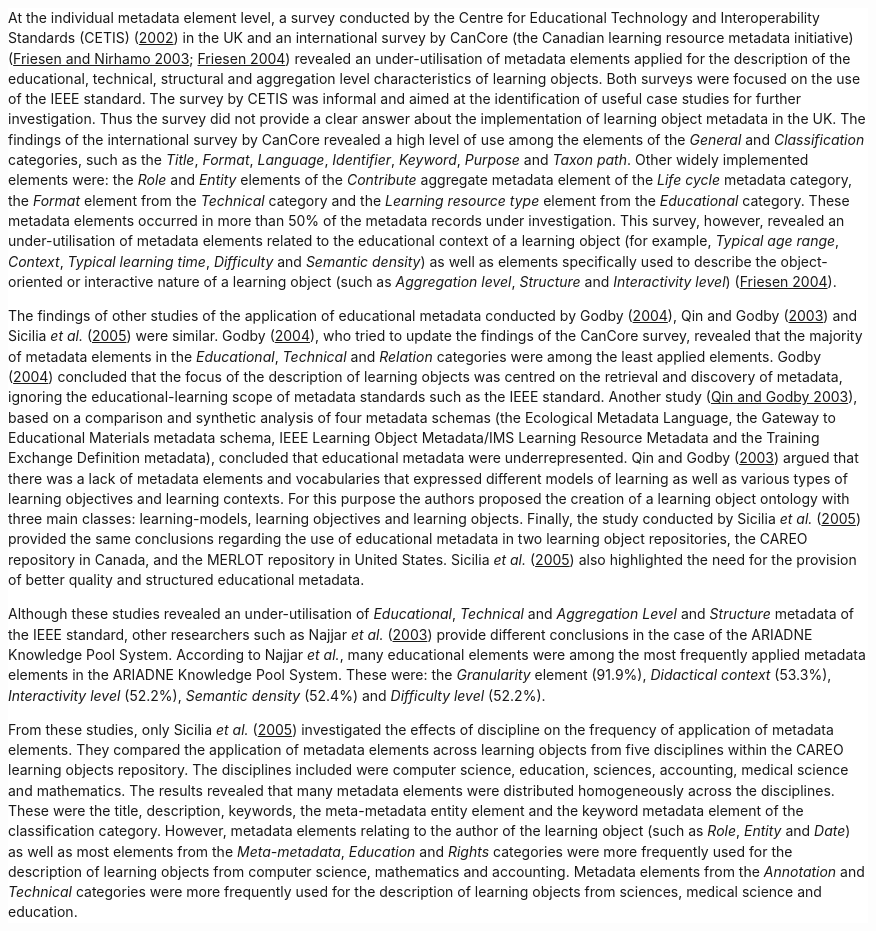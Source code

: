 At the individual metadata element level, a survey conducted by the Centre for Educational Technology and Interoperability Standards (CETIS) ([2002](#Cet02)) in the UK and an international survey by CanCore (the Canadian learning resource metadata initiative) ([Friesen and Nirhamo 2003](#Fri03); [Friesen 2004](#Fri04)) revealed an under-utilisation of metadata elements applied for the description of the educational, technical, structural and aggregation level characteristics of learning objects. Both surveys were focused on the use of the IEEE standard. The survey by CETIS was informal and aimed at the identification of useful case studies for further investigation. Thus the survey did not provide a clear answer about the implementation of learning object metadata in the UK. The findings of the international survey by CanCore revealed a high level of use among the elements of the _General_ and _Classification_ categories, such as the _Title_, _Format_, _Language_, _Identifier_, _Keyword_, _Purpose_ and _Taxon path_. Other widely implemented elements were: the _Role_ and _Entity_ elements of the _Contribute_ aggregate metadata element of the _Life cycle_ metadata category, the _Format_ element from the _Technical_ category and the _Learning resource type_ element from the _Educational_ category. These metadata elements occurred in more than 50% of the metadata records under investigation. This survey, however, revealed an under-utilisation of metadata elements related to the educational context of a learning object (for example, _Typical age range_, _Context_, _Typical learning time_, _Difficulty_ and _Semantic density_) as well as elements specifically used to describe the object-oriented or interactive nature of a learning object (such as _Aggregation level_, _Structure_ and _Interactivity level_) ([Friesen 2004](#Fri04)).

The findings of other studies of the application of educational metadata conducted by Godby ([2004](#God04)), Qin and Godby ([2003](#Qin03)) and Sicilia _et al._ ([2005](#Sic05)) were similar. Godby ([2004](#God04)), who tried to update the findings of the CanCore survey, revealed that the majority of metadata elements in the _Educational_, _Technical_ and _Relation_ categories were among the least applied elements. Godby ([2004](#God04)) concluded that the focus of the description of learning objects was centred on the retrieval and discovery of metadata, ignoring the educational-learning scope of metadata standards such as the IEEE standard. Another study ([Qin and Godby 2003](#Qin03)), based on a comparison and synthetic analysis of four metadata schemas (the Ecological Metadata Language, the Gateway to Educational Materials metadata schema, IEEE Learning Object Metadata/IMS Learning Resource Metadata and the Training Exchange Definition metadata), concluded that educational metadata were underrepresented. Qin and Godby ([2003](#Qin03)) argued that there was a lack of metadata elements and vocabularies that expressed different models of learning as well as various types of learning objectives and learning contexts. For this purpose the authors proposed the creation of a learning object ontology with three main classes: learning-models, learning objectives and learning objects. Finally, the study conducted by Sicilia _et al._ ([2005](#Sic05)) provided the same conclusions regarding the use of educational metadata in two learning object repositories, the CAREO repository in Canada, and the MERLOT repository in United States. Sicilia _et al._ ([2005](#Sic05)) also highlighted the need for the provision of better quality and structured educational metadata.

Although these studies revealed an under-utilisation of _Educational_, _Technical_ and _Aggregation Level_ and _Structure_ metadata of the IEEE standard, other researchers such as Najjar _et al._ ([2003](#Naj03)) provide different conclusions in the case of the ARIADNE Knowledge Pool System. According to Najjar _et al._, many educational elements were among the most frequently applied metadata elements in the ARIADNE Knowledge Pool System. These were: the _Granularity_ element (91.9%), _Didactical context_ (53.3%), _Interactivity level_ (52.2%), _Semantic density_ (52.4%) and _Difficulty level_ (52.2%).

From these studies, only Sicilia _et al._ ([2005](#Sic05)) investigated the effects of discipline on the frequency of application of metadata elements. They compared the application of metadata elements across learning objects from five disciplines within the CAREO learning objects repository. The disciplines included were computer science, education, sciences, accounting, medical science and mathematics. The results revealed that many metadata elements were distributed homogeneously across the disciplines. These were the title, description, keywords, the meta-metadata entity element and the keyword metadata element of the classification category. However, metadata elements relating to the author of the learning object (such as _Role_, _Entity_ and _Date_) as well as most elements from the _Meta-metadata_, _Education_ and _Rights_ categories were more frequently used for the description of learning objects from computer science, mathematics and accounting. Metadata elements from the _Annotation_ and _Technical_ categories were more frequently used for the description of learning objects from sciences, medical science and education.
